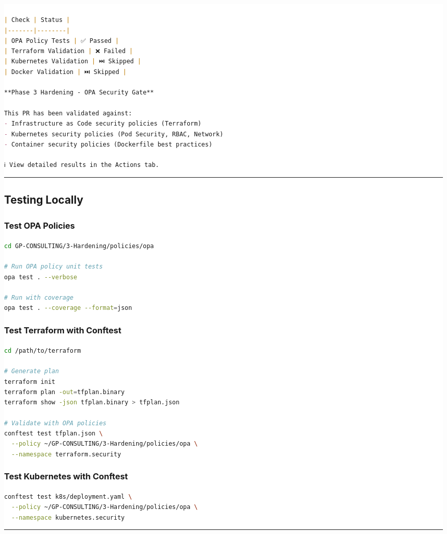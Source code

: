 ```markdown

| Check | Status |
|-------|--------|
| OPA Policy Tests | ✅ Passed |
| Terraform Validation | ❌ Failed |
| Kubernetes Validation | ⏭️ Skipped |
| Docker Validation | ⏭️ Skipped |

**Phase 3 Hardening - OPA Security Gate**

This PR has been validated against:
- Infrastructure as Code security policies (Terraform)
- Kubernetes security policies (Pod Security, RBAC, Network)
- Container security policies (Dockerfile best practices)

ℹ️ View detailed results in the Actions tab.
```

---

## Testing Locally

### Test OPA Policies
```bash
cd GP-CONSULTING/3-Hardening/policies/opa

# Run OPA policy unit tests
opa test . --verbose

# Run with coverage
opa test . --coverage --format=json
```

### Test Terraform with Conftest
```bash
cd /path/to/terraform

# Generate plan
terraform init
terraform plan -out=tfplan.binary
terraform show -json tfplan.binary > tfplan.json

# Validate with OPA policies
conftest test tfplan.json \
  --policy ~/GP-CONSULTING/3-Hardening/policies/opa \
  --namespace terraform.security
```

### Test Kubernetes with Conftest
```bash
conftest test k8s/deployment.yaml \
  --policy ~/GP-CONSULTING/3-Hardening/policies/opa \
  --namespace kubernetes.security
```

---